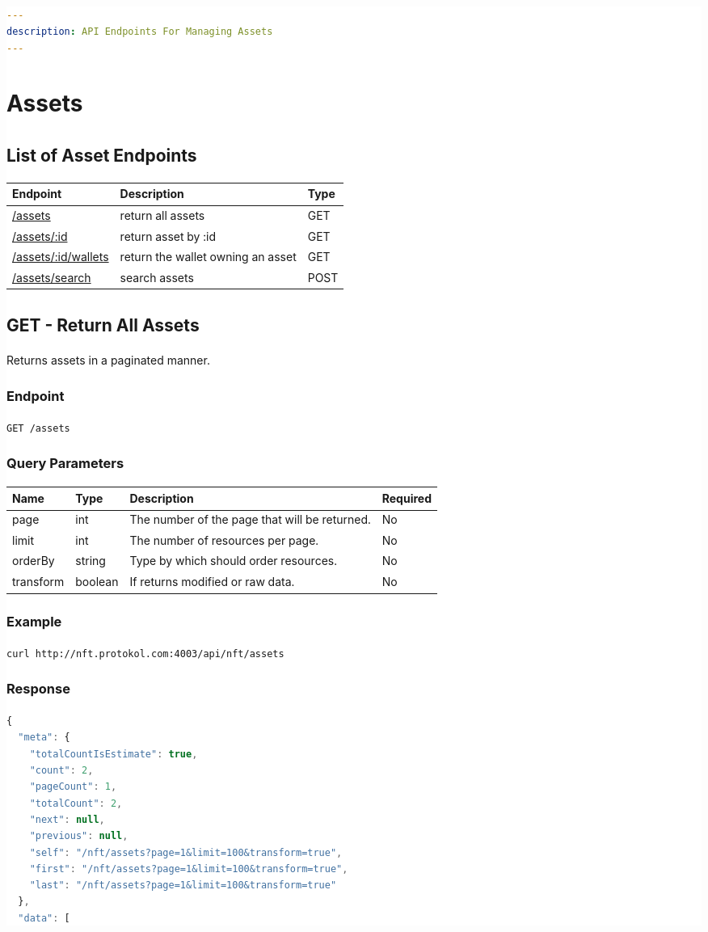 ```yaml
---
description: API Endpoints For Managing Assets
---
```


# Assets

## List of Asset Endpoints

| Endpoint | Description | Type |
| :--- | :--- | :--- |
| [/assets](https://docs.protokol.com/nft/api/nft-base-api/assets#get-return-all-assets) | return all assets | GET |
| [/assets/:id](https://docs.protokol.com/nft/api/nft-base-api/assets#get-return-asset-by-id) | return asset by :id | GET |
| [/assets/:id/wallets](https://docs.protokol.com/nft/api/nft-base-api/assets#get-return-assets-wallet) | return the wallet owning an asset | GET |
| [/assets/search](https://docs.protokol.com/nft/api/nft-base-api/assets#post-search-assets-by-attributes) | search assets | POST |

## GET - Return All Assets

Returns assets in a paginated manner.

### Endpoint

```text
GET /assets
```

### **Query Parameters**

| **Name** | Type | Description | Required |
| :--- | :--- | :--- | :--- |
| page | int | The number of the page that will be returned. | No |
| limit | int  | The number of resources per page. | No |
| orderBy | string | Type by which should order resources. | No |
| transform | boolean | If returns modified or raw data. | No |

### Example

```text
curl http://nft.protokol.com:4003/api/nft/assets
```

### Response

```javascript
{
  "meta": {
    "totalCountIsEstimate": true,
    "count": 2,
    "pageCount": 1,
    "totalCount": 2,
    "next": null,
    "previous": null,
    "self": "/nft/assets?page=1&limit=100&transform=true",
    "first": "/nft/assets?page=1&limit=100&transform=true",
    "last": "/nft/assets?page=1&limit=100&transform=true"
  },
  "data": [
```